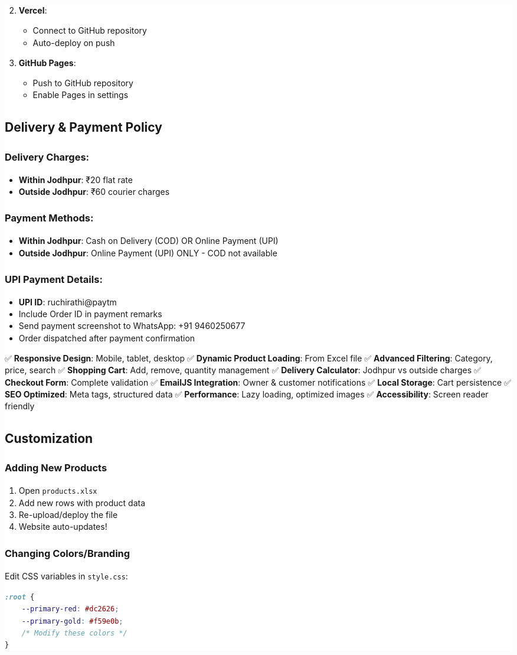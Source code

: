 2. **Vercel**:
   - Connect to GitHub repository
   - Auto-deploy on push

3. **GitHub Pages**:
   - Push to GitHub repository
   - Enable Pages in settings

## Delivery & Payment Policy

### Delivery Charges:
- **Within Jodhpur**: ₹20 flat rate
- **Outside Jodhpur**: ₹60 courier charges

### Payment Methods:
- **Within Jodhpur**: Cash on Delivery (COD) OR Online Payment (UPI)
- **Outside Jodhpur**: Online Payment (UPI) ONLY - COD not available

### UPI Payment Details:
- **UPI ID**: ruchirathi@paytm
- Include Order ID in payment remarks
- Send payment screenshot to WhatsApp: +91 9460250677
- Order dispatched after payment confirmation

✅ **Responsive Design**: Mobile, tablet, desktop
✅ **Dynamic Product Loading**: From Excel file
✅ **Advanced Filtering**: Category, price, search
✅ **Shopping Cart**: Add, remove, quantity management
✅ **Delivery Calculator**: Jodhpur vs outside charges
✅ **Checkout Form**: Complete validation
✅ **EmailJS Integration**: Owner & customer notifications
✅ **Local Storage**: Cart persistence
✅ **SEO Optimized**: Meta tags, structured data
✅ **Performance**: Lazy loading, optimized images
✅ **Accessibility**: Screen reader friendly

## Customization

### Adding New Products
1. Open `products.xlsx`
2. Add new rows with product data
3. Re-upload/deploy the file
4. Website auto-updates!

### Changing Colors/Branding
Edit CSS variables in `style.css`:
```css
:root {
    --primary-red: #dc2626;
    --primary-gold: #f59e0b;
    /* Modify these colors */
}
```
